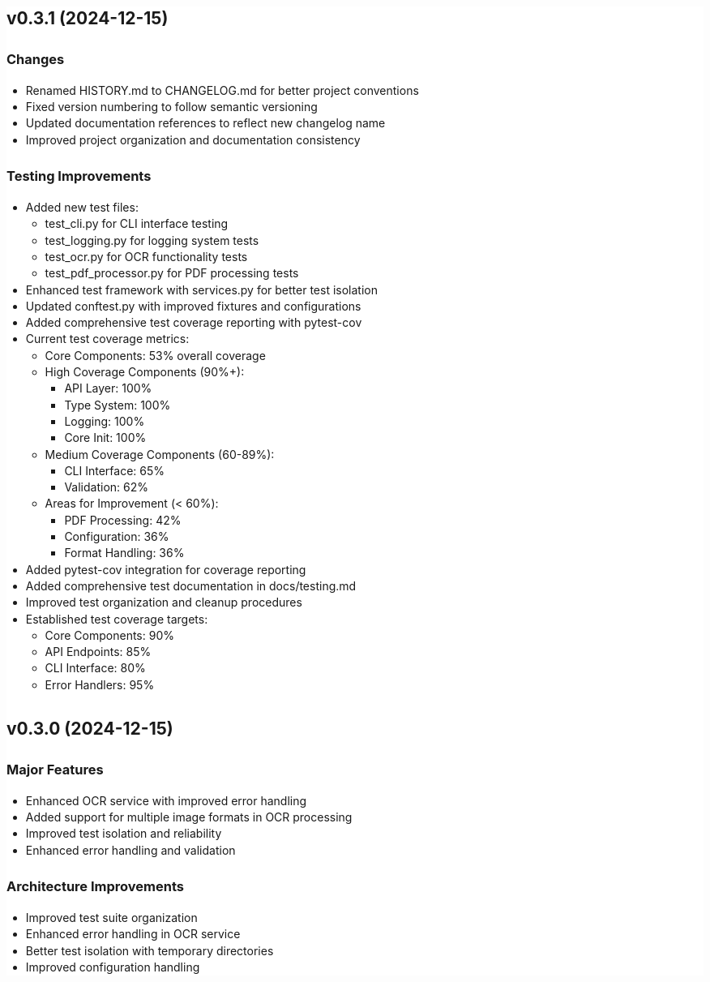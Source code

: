 ## v0.3.1 (2024-12-15)

### Changes
* Renamed HISTORY.md to CHANGELOG.md for better project conventions
* Fixed version numbering to follow semantic versioning
* Updated documentation references to reflect new changelog name
* Improved project organization and documentation consistency

### Testing Improvements
* Added new test files:
  - test_cli.py for CLI interface testing
  - test_logging.py for logging system tests
  - test_ocr.py for OCR functionality tests
  - test_pdf_processor.py for PDF processing tests
* Enhanced test framework with services.py for better test isolation
* Updated conftest.py with improved fixtures and configurations
* Added comprehensive test coverage reporting with pytest-cov
* Current test coverage metrics:
  - Core Components: 53% overall coverage
  - High Coverage Components (90%+):
    - API Layer: 100%
    - Type System: 100%
    - Logging: 100%
    - Core Init: 100%
  - Medium Coverage Components (60-89%):
    - CLI Interface: 65%
    - Validation: 62%
  - Areas for Improvement (< 60%):
    - PDF Processing: 42%
    - Configuration: 36%
    - Format Handling: 36%
* Added pytest-cov integration for coverage reporting
* Added comprehensive test documentation in docs/testing.md
* Improved test organization and cleanup procedures
* Established test coverage targets:
  - Core Components: 90%
  - API Endpoints: 85%
  - CLI Interface: 80%
  - Error Handlers: 95%

## v0.3.0 (2024-12-15)

### Major Features
* Enhanced OCR service with improved error handling
* Added support for multiple image formats in OCR processing
* Improved test isolation and reliability
* Enhanced error handling and validation

### Architecture Improvements
* Improved test suite organization
* Enhanced error handling in OCR service
* Better test isolation with temporary directories
* Improved configuration handling

